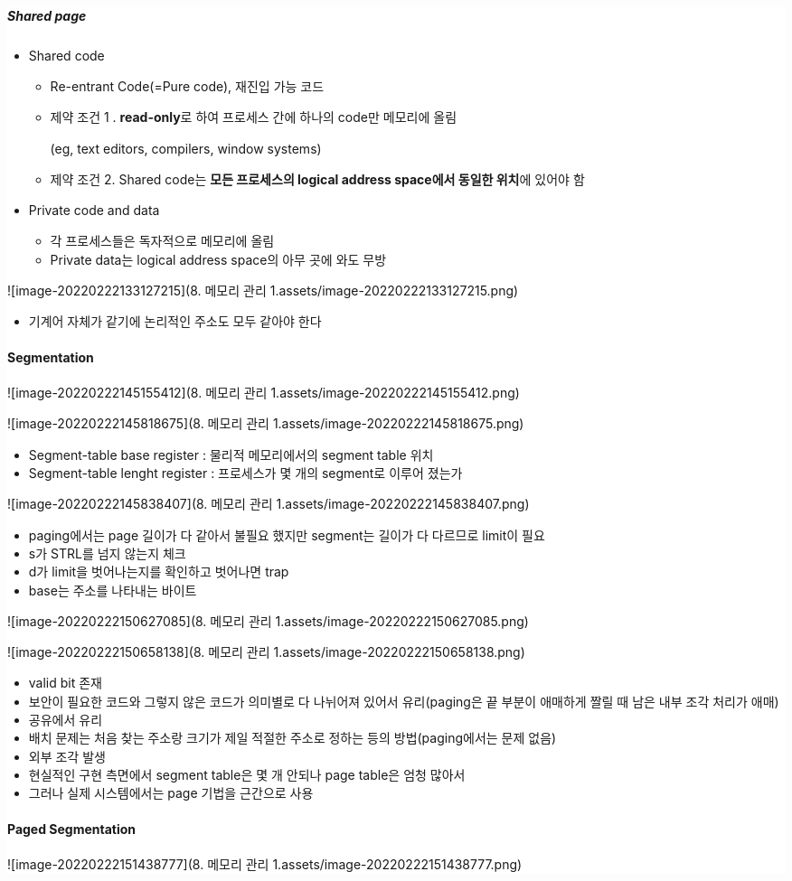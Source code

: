 ##### Shared page

- Shared code

  - Re-entrant Code(=Pure code), 재진입 가능 코드

  - 제약 조건 1 . **read-only**로 하여 프로세스 간에 하나의 code만 메모리에 올림

    (eg, text editors, compilers, window systems)

  - 제약 조건 2. Shared code는 **모든 프로세스의 logical address space에서 동일한 위치**에 있어야 함

- Private code and data

  - 각 프로세스들은 독자적으로 메모리에 올림
  - Private data는 logical address space의 아무 곳에 와도 무방

![image-20220222133127215](8. 메모리 관리 1.assets/image-20220222133127215.png)

- 기계어 자체가 같기에 논리적인 주소도 모두 같아야 한다



#### Segmentation

![image-20220222145155412](8. 메모리 관리 1.assets/image-20220222145155412.png)



![image-20220222145818675](8. 메모리 관리 1.assets/image-20220222145818675.png)

- Segment-table base register : 물리적 메모리에서의 segment table 위치
- Segment-table lenght register : 프로세스가 몇 개의 segment로 이루어 졌는가

![image-20220222145838407](8. 메모리 관리 1.assets/image-20220222145838407.png)

- paging에서는 page 길이가 다 같아서 불필요 했지만 segment는 길이가 다 다르므로 limit이 필요
- s가 STRL를 넘지 않는지 체크
- d가 limit을 벗어나는지를 확인하고 벗어나면 trap
- base는 주소를 나타내는 바이트

![image-20220222150627085](8. 메모리 관리 1.assets/image-20220222150627085.png)



![image-20220222150658138](8. 메모리 관리 1.assets/image-20220222150658138.png)

- valid bit 존재
- 보안이 필요한 코드와 그렇지 않은 코드가 의미별로 다 나뉘어져 있어서 유리(paging은 끝 부분이 애매하게 짤릴 때 남은 내부 조각 처리가 애매)
- 공유에서 유리
- 배치 문제는 처음 찾는 주소랑 크기가 제일 적절한 주소로 정하는 등의 방법(paging에서는 문제 없음)
- 외부 조각 발생
- 현실적인 구현 측면에서 segment table은 몇 개 안되나 page table은 엄청 많아서
- 그러나 실제 시스템에서는 page 기법을 근간으로 사용

#### Paged Segmentation

![image-20220222151438777](8. 메모리 관리 1.assets/image-20220222151438777.png)
